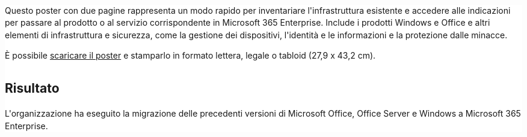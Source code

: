 Questo poster con due pagine rappresenta un modo rapido per inventariare l'infrastruttura esistente e accedere alle indicazioni per passare al prodotto o al servizio corrispondente in Microsoft 365 Enterprise. Include i prodotti Windows e Office e altri elementi di infrastruttura e sicurezza, come la gestione dei dispositivi, l'identità e le informazioni e la protezione dalle minacce.

È possibile [scaricare il poster](https://github.com/MicrosoftDocs/microsoft-365-docs/raw/public/microsoft-365/media/deploy-microsoft-365-enterprise/transition-org-to-m365.pdf) e stamparlo in formato lettera, legale o tabloid (27,9 x 43,2 cm).

## <a name="result"></a>Risultato

L'organizzazione ha eseguito la migrazione delle precedenti versioni di Microsoft Office, Office Server e Windows a Microsoft 365 Enterprise.
